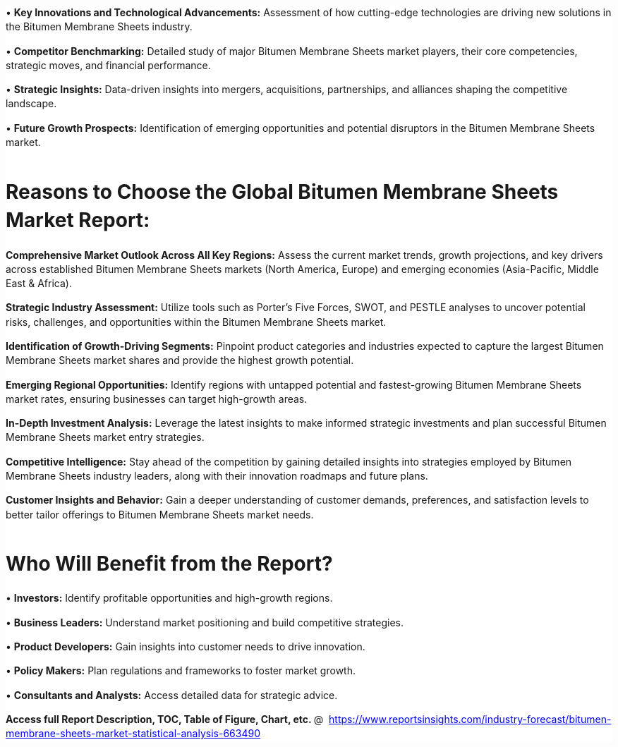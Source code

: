 • <strong>Key Innovations and Technological Advancements:</strong> Assessment of how cutting-edge technologies are driving new solutions in the Bitumen Membrane Sheets industry.

• <strong>Competitor Benchmarking:</strong> Detailed study of major Bitumen Membrane Sheets market players, their core competencies, strategic moves, and financial performance.

• <strong>Strategic Insights:</strong> Data-driven insights into mergers, acquisitions, partnerships, and alliances shaping the competitive landscape.

• <strong>Future Growth Prospects:</strong> Identification of emerging opportunities and potential disruptors in the Bitumen Membrane Sheets market.

# <strong>Reasons to Choose the Global Bitumen Membrane Sheets Market Report:</strong>

<strong>Comprehensive Market Outlook Across All Key Regions:</strong>
Assess the current market trends, growth projections, and key drivers across established Bitumen Membrane Sheets markets (North America, Europe) and emerging economies (Asia-Pacific, Middle East & Africa).

<strong>Strategic Industry Assessment:</strong>
Utilize tools such as Porter’s Five Forces, SWOT, and PESTLE analyses to uncover potential risks, challenges, and opportunities within the Bitumen Membrane Sheets market.

<strong>Identification of Growth-Driving Segments:</strong>
Pinpoint product categories and industries expected to capture the largest Bitumen Membrane Sheets market shares and provide the highest growth potential.

<strong>Emerging Regional Opportunities:</strong>
Identify regions with untapped potential and fastest-growing Bitumen Membrane Sheets market rates, ensuring businesses can target high-growth areas.

<strong>In-Depth Investment Analysis:</strong>
Leverage the latest insights to make informed strategic investments and plan successful Bitumen Membrane Sheets market entry strategies.

<strong>Competitive Intelligence:</strong>
Stay ahead of the competition by gaining detailed insights into strategies employed by Bitumen Membrane Sheets industry leaders, along with their innovation roadmaps and future plans.

<strong>Customer Insights and Behavior:</strong>
Gain a deeper understanding of customer demands, preferences, and satisfaction levels to better tailor offerings to Bitumen Membrane Sheets market needs.

# <strong>Who Will Benefit from the Report?</strong>

• <strong>Investors:</strong> Identify profitable opportunities and high-growth regions.

• <strong>Business Leaders:</strong> Understand market positioning and build competitive strategies.

• <strong>Product Developers:</strong> Gain insights into customer needs to drive innovation.

• <strong>Policy Makers:</strong> Plan regulations and frameworks to foster market growth.

• <strong>Consultants and Analysts:</strong> Access detailed data for strategic advice.
</ul>
<strong>Access full Report Description, TOC, Table of Figure, Chart, etc. </strong>@  <a href=https://www.reportsinsights.com/industry-forecast/bitumen-membrane-sheets-market-statistical-analysis-663490 style=color:#0000ff;>https://www.reportsinsights.com/industry-forecast/bitumen-membrane-sheets-market-statistical-analysis-663490</a></font>
